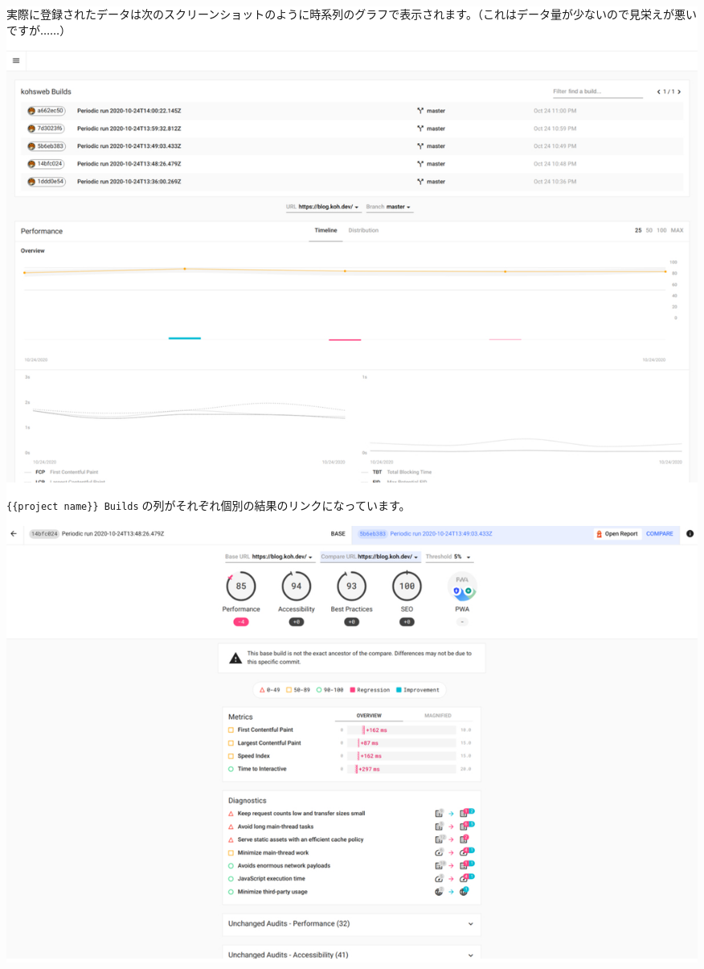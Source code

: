 実際に登録されたデータは次のスクリーンショットのように時系列のグラフで表示されます。（これはデータ量が少ないので見栄えが悪いですが……）

![Lighthouse CI](/img/2020-10-24-lighthouse-ci/lighthouse-ci-server-3.jpg)

`{{project name}} Builds` の列がそれぞれ個別の結果のリンクになっています。

![Lighthouse CI](/img/2020-10-24-lighthouse-ci/lighthouse-ci-server-4.jpg)

